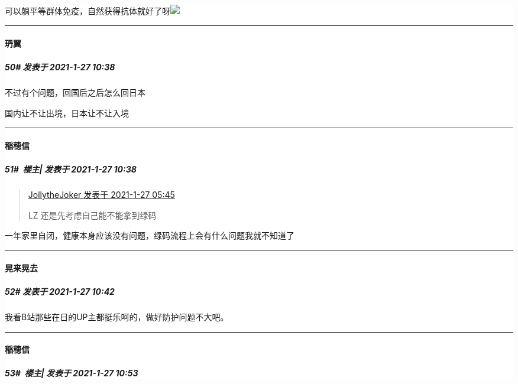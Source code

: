 


可以躺平等群体免疫，自然获得抗体就好了呀<img src="https://static.saraba1st.com/image/smiley/face2017/048.png" referrerpolicy="no-referrer">







*****

####  玬翼  
##### 50#       发表于 2021-1-27 10:38




不过有个问题，回国后之后怎么回日本

国内让不让出境，日本让不让入境







*****

####  稲穂信  
##### 51#         楼主| 发表于 2021-1-27 10:38



<blockquote><a href="httphttps://bbs.saraba1st.com/2b/forum.php?mod=redirect&amp;goto=findpost&amp;pid=50155834&amp;ptid=1984859" target="_blank">JollytheJoker 发表于 2021-1-27 05:45</a>

LZ 还是先考虑自己能不能拿到绿码</blockquote>
一年家里自闭，健康本身应该没有问题，绿码流程上会有什么问题我就不知道了







*****

####  晃来晃去  
##### 52#       发表于 2021-1-27 10:42




我看B站那些在日的UP主都挺乐呵的，做好防护问题不大吧。







*****

####  稲穂信  
##### 53#         楼主| 发表于 2021-1-27 10:53
